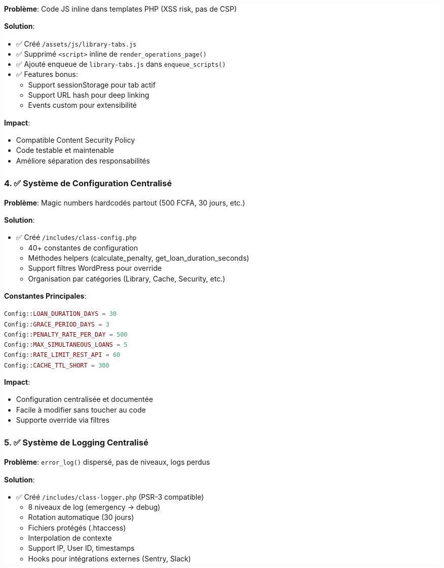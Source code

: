 **Problème**: Code JS inline dans templates PHP (XSS risk, pas de CSP)

**Solution**:
- ✅ Créé `/assets/js/library-tabs.js`
- ✅ Supprimé `<script>` inline de `render_operations_page()`
- ✅ Ajouté enqueue de `library-tabs.js` dans `enqueue_scripts()`
- ✅ Features bonus:
  - Support sessionStorage pour tab actif
  - Support URL hash pour deep linking
  - Events custom pour extensibilité

**Impact**:
- Compatible Content Security Policy
- Code testable et maintenable
- Améliore séparation des responsabilités

### 4. ✅ Système de Configuration Centralisé

**Problème**: Magic numbers hardcodés partout (500 FCFA, 30 jours, etc.)

**Solution**:
- ✅ Créé `/includes/class-config.php`
  - 40+ constantes de configuration
  - Méthodes helpers (calculate_penalty, get_loan_duration_seconds)
  - Support filtres WordPress pour override
  - Organisation par catégories (Library, Cache, Security, etc.)

**Constantes Principales**:
```php
Config::LOAN_DURATION_DAYS = 30
Config::GRACE_PERIOD_DAYS = 3
Config::PENALTY_RATE_PER_DAY = 500
Config::MAX_SIMULTANEOUS_LOANS = 5
Config::RATE_LIMIT_REST_API = 60
Config::CACHE_TTL_SHORT = 300
```

**Impact**:
- Configuration centralisée et documentée
- Facile à modifier sans toucher au code
- Supporte override via filtres

### 5. ✅ Système de Logging Centralisé

**Problème**: `error_log()` dispersé, pas de niveaux, logs perdus

**Solution**:
- ✅ Créé `/includes/class-logger.php` (PSR-3 compatible)
  - 8 niveaux de log (emergency → debug)
  - Rotation automatique (30 jours)
  - Fichiers protégés (.htaccess)
  - Interpolation de contexte
  - Support IP, User ID, timestamps
  - Hooks pour intégrations externes (Sentry, Slack)
